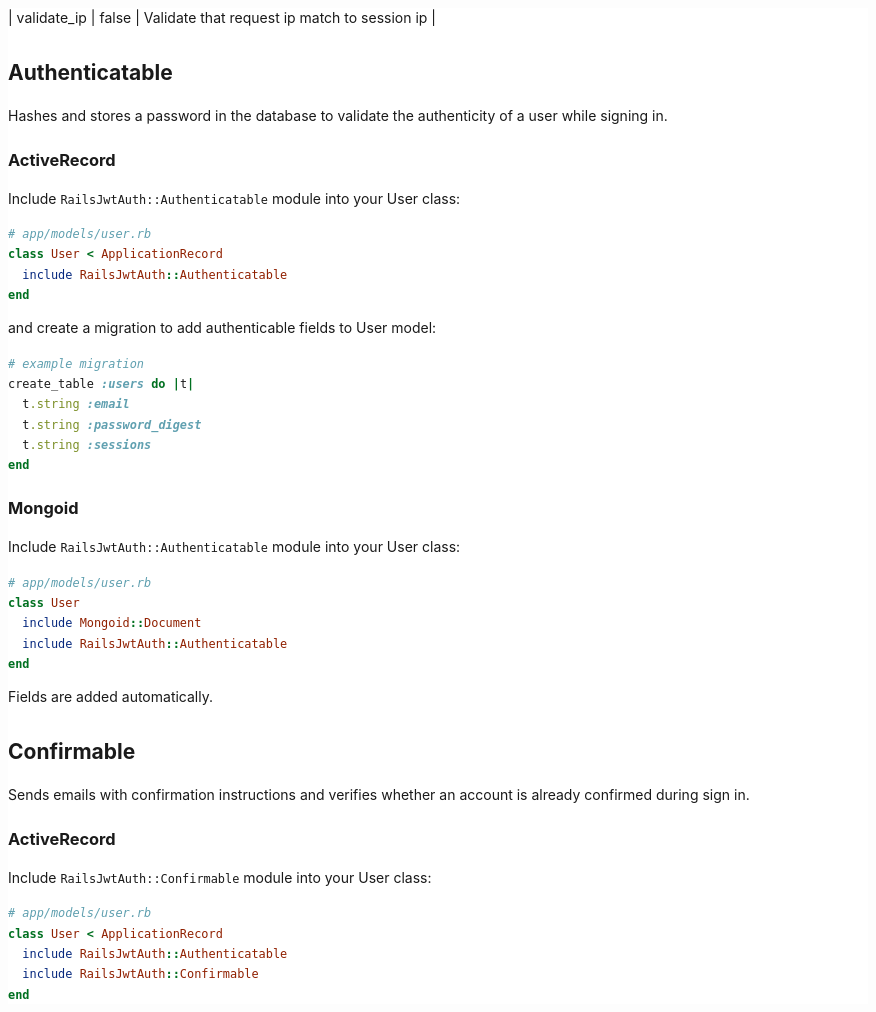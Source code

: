 | validate_ip                    | false             | Validate that request ip match to session ip                          |

## Authenticatable

Hashes and stores a password in the database to validate the authenticity of a user while signing in.

### ActiveRecord

Include `RailsJwtAuth::Authenticatable` module into your User class:

```ruby
# app/models/user.rb
class User < ApplicationRecord
  include RailsJwtAuth::Authenticatable
end
```

and create a migration to add authenticable fields to User model:

```ruby
# example migration
create_table :users do |t|
  t.string :email
  t.string :password_digest
  t.string :sessions
end
```

### Mongoid

Include `RailsJwtAuth::Authenticatable` module into your User class:

```ruby
# app/models/user.rb
class User
  include Mongoid::Document
  include RailsJwtAuth::Authenticatable
end
```

Fields are added automatically.

## Confirmable

Sends emails with confirmation instructions and verifies whether an account is already confirmed during sign in.

### ActiveRecord

Include `RailsJwtAuth::Confirmable` module into your User class:

```ruby
# app/models/user.rb
class User < ApplicationRecord
  include RailsJwtAuth::Authenticatable
  include RailsJwtAuth::Confirmable
end
```
